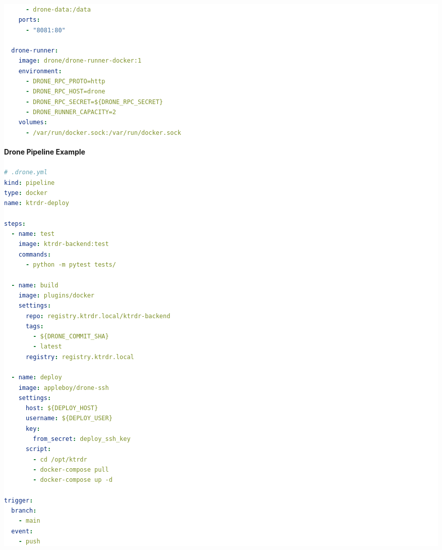 ```yaml
      - drone-data:/data
    ports:
      - "8081:80"

  drone-runner:
    image: drone/drone-runner-docker:1
    environment:
      - DRONE_RPC_PROTO=http
      - DRONE_RPC_HOST=drone
      - DRONE_RPC_SECRET=${DRONE_RPC_SECRET}
      - DRONE_RUNNER_CAPACITY=2
    volumes:
      - /var/run/docker.sock:/var/run/docker.sock
```

#### Drone Pipeline Example
```yaml
# .drone.yml
kind: pipeline
type: docker
name: ktrdr-deploy

steps:
  - name: test
    image: ktrdr-backend:test
    commands:
      - python -m pytest tests/

  - name: build
    image: plugins/docker
    settings:
      repo: registry.ktrdr.local/ktrdr-backend
      tags:
        - ${DRONE_COMMIT_SHA}
        - latest
      registry: registry.ktrdr.local

  - name: deploy
    image: appleboy/drone-ssh
    settings:
      host: ${DEPLOY_HOST}
      username: ${DEPLOY_USER}
      key:
        from_secret: deploy_ssh_key
      script:
        - cd /opt/ktrdr
        - docker-compose pull
        - docker-compose up -d

trigger:
  branch:
    - main
  event:
    - push
```
